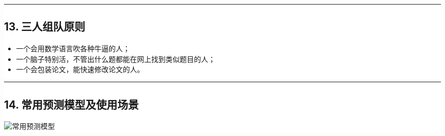***

## 13. 三人组队原则
* 一个会用数学语言吹各种牛逼的人；
* 一个脑子特别活，不管出什么题都能在网上找到类似题目的人；
* 一个会包装论文，能快速修改论文的人。

***

## 14. 常用预测模型及使用场景

![常用预测模型](../../Screenshots/Mathematical-modeling-experience/1/2.jpg)









